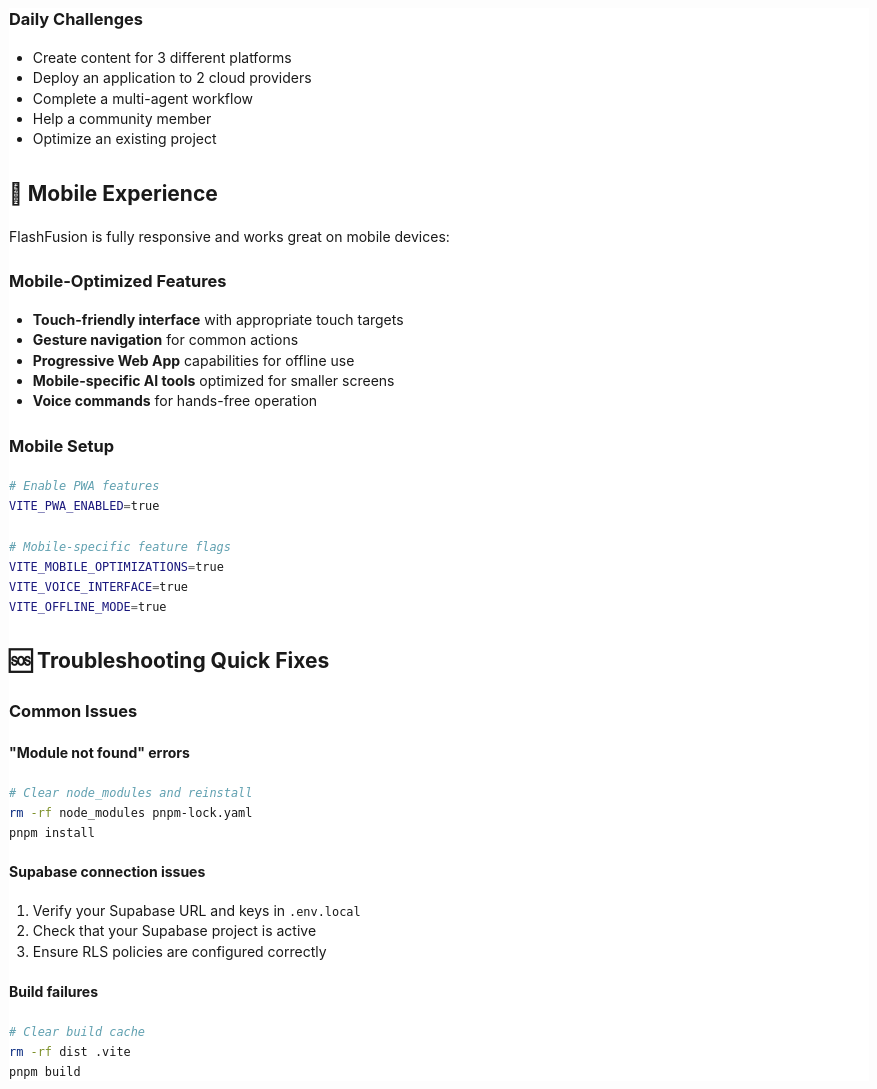 ### Daily Challenges
- Create content for 3 different platforms
- Deploy an application to 2 cloud providers
- Complete a multi-agent workflow
- Help a community member
- Optimize an existing project

## 📱 Mobile Experience

FlashFusion is fully responsive and works great on mobile devices:

### Mobile-Optimized Features
- **Touch-friendly interface** with appropriate touch targets
- **Gesture navigation** for common actions
- **Progressive Web App** capabilities for offline use
- **Mobile-specific AI tools** optimized for smaller screens
- **Voice commands** for hands-free operation

### Mobile Setup
```bash
# Enable PWA features
VITE_PWA_ENABLED=true

# Mobile-specific feature flags
VITE_MOBILE_OPTIMIZATIONS=true
VITE_VOICE_INTERFACE=true
VITE_OFFLINE_MODE=true
```

## 🆘 Troubleshooting Quick Fixes

### Common Issues

#### "Module not found" errors
```bash
# Clear node_modules and reinstall
rm -rf node_modules pnpm-lock.yaml
pnpm install
```

#### Supabase connection issues
1. Verify your Supabase URL and keys in `.env.local`
2. Check that your Supabase project is active
3. Ensure RLS policies are configured correctly

#### Build failures
```bash
# Clear build cache
rm -rf dist .vite
pnpm build
```
